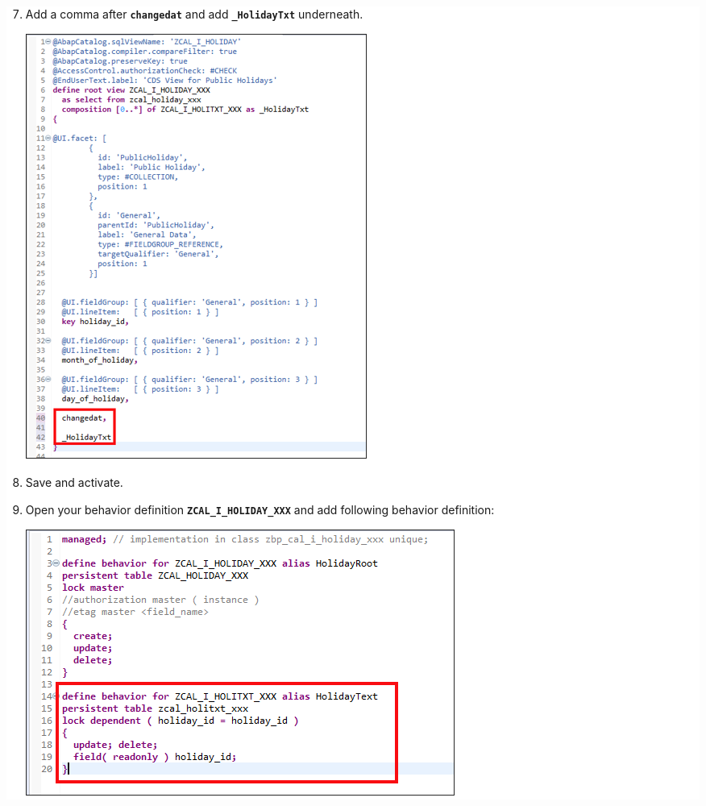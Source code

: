   7. Add a comma after **`changedat`** and add **`_HolidayTxt`** underneath.

      ![table](table6.png)

  8. Save and activate.

  9. Open your behavior definition **`ZCAL_I_HOLIDAY_XXX`** and add following behavior definition:

      ![table](table7.png)
